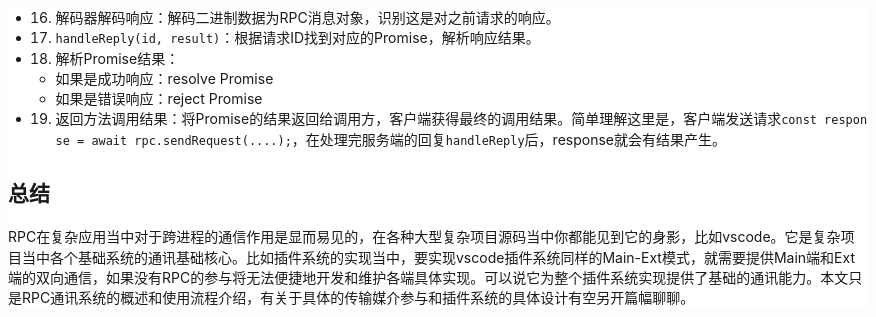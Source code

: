 - 16. 解码器解码响应：解码二进制数据为RPC消息对象，识别这是对之前请求的响应。

- 17. `handleReply(id, result)`：根据请求ID找到对应的Promise，解析响应结果。

- 18. 解析Promise结果：

  - 如果是成功响应：resolve Promise
  - 如果是错误响应：reject Promise

- 19. 返回方法调用结果：将Promise的结果返回给调用方，客户端获得最终的调用结果。简单理解这里是，客户端发送请求`const response = await rpc.sendRequest(....);`，在处理完服务端的回复`handleReply`后，response就会有结果产生。


## 总结

RPC在复杂应用当中对于跨进程的通信作用是显而易见的，在各种大型复杂项目源码当中你都能见到它的身影，比如vscode。它是复杂项目当中各个基础系统的通讯基础核心。比如插件系统的实现当中，要实现vscode插件系统同样的Main-Ext模式，就需要提供Main端和Ext端的双向通信，如果没有RPC的参与将无法便捷地开发和维护各端具体实现。可以说它为整个插件系统实现提供了基础的通讯能力。本文只是RPC通讯系统的概述和使用流程介绍，有关于具体的传输媒介参与和插件系统的具体设计有空另开篇幅聊聊。